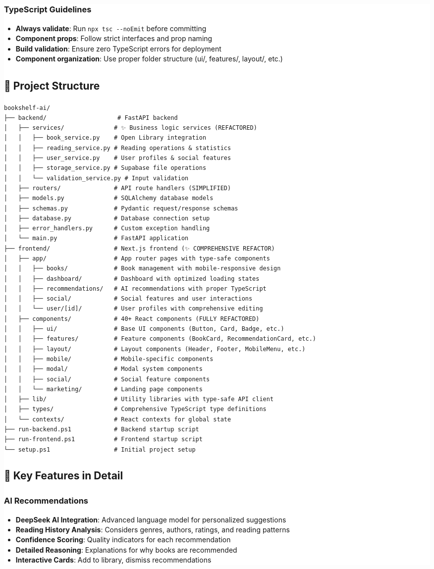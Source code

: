 ### TypeScript Guidelines
- **Always validate**: Run `npx tsc --noEmit` before committing
- **Component props**: Follow strict interfaces and prop naming
- **Build validation**: Ensure zero TypeScript errors for deployment
- **Component organization**: Use proper folder structure (ui/, features/, layout/, etc.)

## 📱 Project Structure

```
bookshelf-ai/
├── backend/                    # FastAPI backend
│   ├── services/              # ✨ Business logic services (REFACTORED)
│   │   ├── book_service.py    # Open Library integration
│   │   ├── reading_service.py # Reading operations & statistics
│   │   ├── user_service.py    # User profiles & social features
│   │   ├── storage_service.py # Supabase file operations
│   │   └── validation_service.py # Input validation
│   ├── routers/               # API route handlers (SIMPLIFIED)
│   ├── models.py              # SQLAlchemy database models
│   ├── schemas.py             # Pydantic request/response schemas
│   ├── database.py            # Database connection setup
│   ├── error_handlers.py      # Custom exception handling
│   └── main.py                # FastAPI application
├── frontend/                  # Next.js frontend (✨ COMPREHENSIVE REFACTOR)
│   ├── app/                   # App router pages with type-safe components
│   │   ├── books/             # Book management with mobile-responsive design
│   │   ├── dashboard/         # Dashboard with optimized loading states
│   │   ├── recommendations/   # AI recommendations with proper TypeScript
│   │   ├── social/            # Social features and user interactions
│   │   └── user/[id]/         # User profiles with comprehensive editing
│   ├── components/            # 40+ React components (FULLY REFACTORED)
│   │   ├── ui/                # Base UI components (Button, Card, Badge, etc.)
│   │   ├── features/          # Feature components (BookCard, RecommendationCard, etc.)
│   │   ├── layout/            # Layout components (Header, Footer, MobileMenu, etc.)
│   │   ├── mobile/            # Mobile-specific components
│   │   ├── modal/             # Modal system components
│   │   ├── social/            # Social feature components
│   │   └── marketing/         # Landing page components
│   ├── lib/                   # Utility libraries with type-safe API client
│   ├── types/                 # Comprehensive TypeScript type definitions
│   └── contexts/              # React contexts for global state
├── run-backend.ps1            # Backend startup script
├── run-frontend.ps1           # Frontend startup script
└── setup.ps1                  # Initial project setup
```

## 🎯 Key Features in Detail

### AI Recommendations
- **DeepSeek AI Integration**: Advanced language model for personalized suggestions
- **Reading History Analysis**: Considers genres, authors, ratings, and reading patterns
- **Confidence Scoring**: Quality indicators for each recommendation
- **Detailed Reasoning**: Explanations for why books are recommended
- **Interactive Cards**: Add to library, dismiss recommendations
